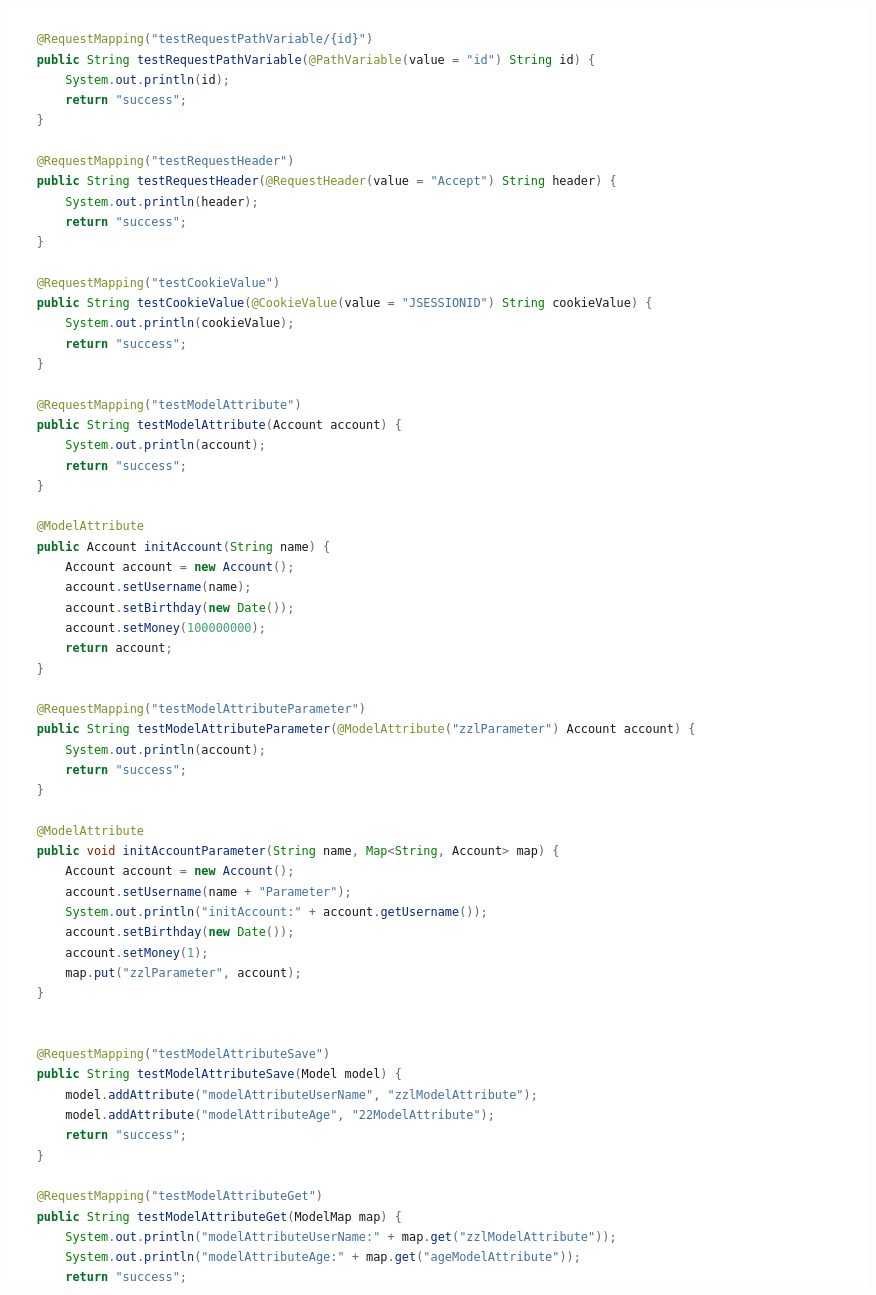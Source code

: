 ```java

    @RequestMapping("testRequestPathVariable/{id}")
    public String testRequestPathVariable(@PathVariable(value = "id") String id) {
        System.out.println(id);
        return "success";
    }

    @RequestMapping("testRequestHeader")
    public String testRequestHeader(@RequestHeader(value = "Accept") String header) {
        System.out.println(header);
        return "success";
    }

    @RequestMapping("testCookieValue")
    public String testCookieValue(@CookieValue(value = "JSESSIONID") String cookieValue) {
        System.out.println(cookieValue);
        return "success";
    }

    @RequestMapping("testModelAttribute")
    public String testModelAttribute(Account account) {
        System.out.println(account);
        return "success";
    }

    @ModelAttribute
    public Account initAccount(String name) {
        Account account = new Account();
        account.setUsername(name);
        account.setBirthday(new Date());
        account.setMoney(100000000);
        return account;
    }

    @RequestMapping("testModelAttributeParameter")
    public String testModelAttributeParameter(@ModelAttribute("zzlParameter") Account account) {
        System.out.println(account);
        return "success";
    }

    @ModelAttribute
    public void initAccountParameter(String name, Map<String, Account> map) {
        Account account = new Account();
        account.setUsername(name + "Parameter");
        System.out.println("initAccount:" + account.getUsername());
        account.setBirthday(new Date());
        account.setMoney(1);
        map.put("zzlParameter", account);
    }


    @RequestMapping("testModelAttributeSave")
    public String testModelAttributeSave(Model model) {
        model.addAttribute("modelAttributeUserName", "zzlModelAttribute");
        model.addAttribute("modelAttributeAge", "22ModelAttribute");
        return "success";
    }

    @RequestMapping("testModelAttributeGet")
    public String testModelAttributeGet(ModelMap map) {
        System.out.println("modelAttributeUserName:" + map.get("zzlModelAttribute"));
        System.out.println("modelAttributeAge:" + map.get("ageModelAttribute"));
        return "success";
```